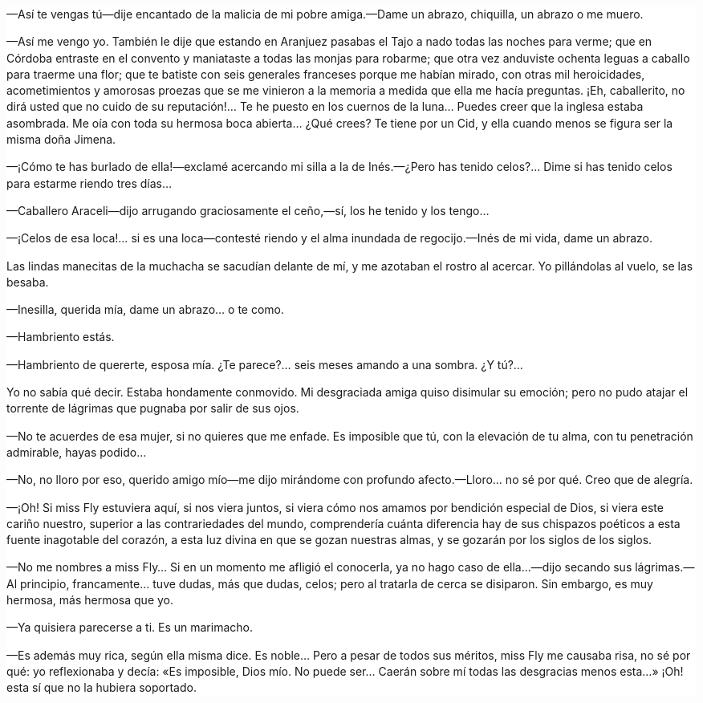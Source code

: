 —Así te vengas tú—dije encantado de la malicia de mi pobre amiga.—Dame un
abrazo, chiquilla, un abrazo o me muero.

—Así me vengo yo. También le dije que estando en Aranjuez pasabas el Tajo
a nado todas las noches para verme; que en Córdoba entraste en el convento
y maniataste a todas las monjas para robarme; que otra vez anduviste ochenta
leguas a caballo para traerme una flor; que te batiste con seis generales
franceses porque me habían mirado, con otras mil heroicidades, acometimientos
y amorosas proezas que se me vinieron a la memoria a medida que ella me hacía
preguntas. ¡Eh, caballerito, no dirá usted que no cuido de su reputación!… Te
he puesto en los cuernos de la luna… Puedes creer que la inglesa estaba
asombrada. Me oía con toda su hermosa boca abierta… ¿Qué crees? Te tiene por un
Cid, y ella cuando menos se figura ser la misma doña Jimena.

—¡Cómo te has burlado de ella!—exclamé acercando mi silla a la de Inés.—¿Pero
has tenido celos?… Dime si has tenido celos para estarme riendo tres días…

—Caballero Araceli—dijo arrugando graciosamente el ceño,—sí, los he tenido
y los tengo… 

—¡Celos de esa loca!… si es una loca—contesté riendo y el alma inundada de
regocijo.—Inés de mi vida, dame un abrazo.

Las lindas manecitas de la muchacha se sacudían delante de mí, y me azotaban el
rostro al acercar. Yo pillándolas al vuelo, se las besaba.

—Inesilla, querida mía, dame un abrazo… o te como.

—Hambriento estás.

—Hambriento de quererte, esposa mía. ¿Te parece?… seis meses amando a una
sombra. ¿Y tú?… 

Yo no sabía qué decir. Estaba hondamente conmovido. Mi desgraciada amiga quiso
disimular su emoción; pero no pudo atajar el torrente de lágrimas que pugnaba
por salir de sus ojos.

—No te acuerdes de esa mujer, si no quieres que me enfade. Es imposible que tú,
con la elevación de tu alma, con tu penetración admirable, hayas podido… 

—No, no lloro por eso, querido amigo mío—me dijo mirándome con profundo
afecto.—Lloro… no sé por qué. Creo que de alegría.

—¡Oh! Si miss Fly estuviera aquí, si nos viera juntos, si viera cómo nos amamos
por bendición especial de Dios, si viera este cariño nuestro, superior a las
contrariedades del mundo, comprendería cuánta diferencia hay de sus chispazos
poéticos a esta fuente inagotable del corazón, a esta luz divina en que se
gozan nuestras almas, y se gozarán por los siglos de los siglos.

—No me nombres a miss Fly… Si en un momento me afligió el conocerla, ya no
hago caso de ella…—dijo secando sus lágrimas.—Al principio, francamente… tuve
dudas, más que dudas, celos; pero al tratarla de cerca se disiparon. Sin embargo, es
muy hermosa, más hermosa que yo.

—Ya quisiera parecerse a ti. Es un marimacho.

—Es además muy rica, según ella misma dice. Es noble… Pero a pesar de todos sus
méritos, miss Fly me causaba risa, no sé por qué: yo reflexionaba y decía: «Es
imposible, Dios mío. No puede ser… Caerán sobre mí todas las desgracias menos
esta…» ¡Oh! esta sí que no la hubiera soportado.
